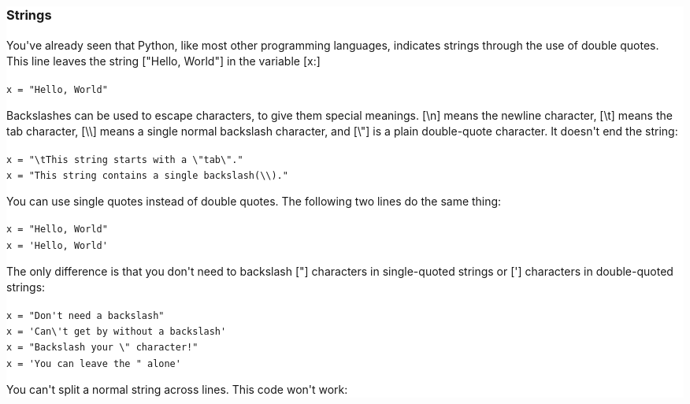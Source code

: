 


### Strings



You've already seen that Python, like most other programming languages,
indicates strings through the use of double quotes. This line leaves the
string [\"Hello, World\"] in the variable [x:]



```
x = "Hello, World"
```




Backslashes can be used to escape characters, to give them special
meanings. [\\n] means the newline character, [\\t] means the
tab character, [\\\\] means a single normal backslash character,
and [\\\"] is a plain double-quote character. It doesn't end the
string:



```
x = "\tThis string starts with a \"tab\"."
x = "This string contains a single backslash(\\)."
```




You can use single quotes instead of double quotes. The following two
lines do the same thing:



```
x = "Hello, World"
x = 'Hello, World'
```




The only difference is that you don't need to backslash [\"]
characters in single-quoted strings or [\'] characters in
double-quoted strings:



```
x = "Don't need a backslash"
x = 'Can\'t get by without a backslash'
x = "Backslash your \" character!"
x = 'You can leave the " alone'
```




You can't split a normal string across lines. This code won't work:

